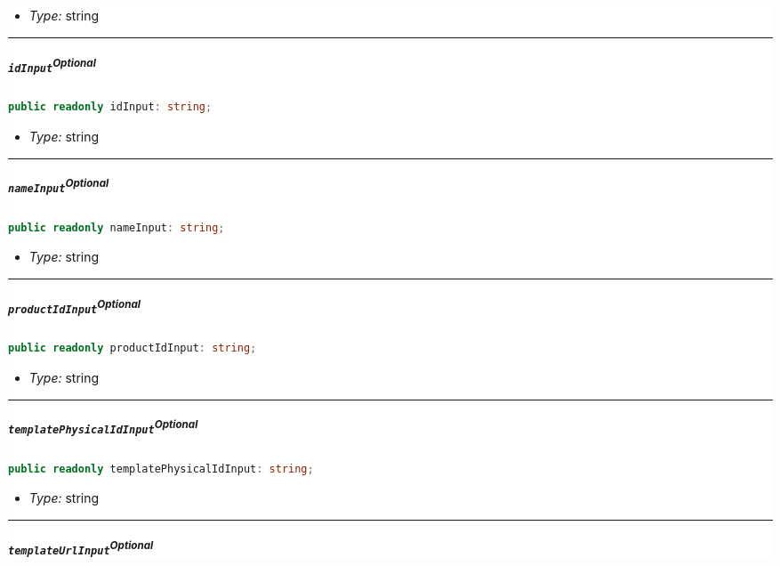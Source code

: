 - *Type:* string

---

##### `idInput`<sup>Optional</sup> <a name="idInput" id="@cdktf/aws-cdk.servicecatalogProvisioningArtifact.ServicecatalogProvisioningArtifact.property.idInput"></a>

```typescript
public readonly idInput: string;
```

- *Type:* string

---

##### `nameInput`<sup>Optional</sup> <a name="nameInput" id="@cdktf/aws-cdk.servicecatalogProvisioningArtifact.ServicecatalogProvisioningArtifact.property.nameInput"></a>

```typescript
public readonly nameInput: string;
```

- *Type:* string

---

##### `productIdInput`<sup>Optional</sup> <a name="productIdInput" id="@cdktf/aws-cdk.servicecatalogProvisioningArtifact.ServicecatalogProvisioningArtifact.property.productIdInput"></a>

```typescript
public readonly productIdInput: string;
```

- *Type:* string

---

##### `templatePhysicalIdInput`<sup>Optional</sup> <a name="templatePhysicalIdInput" id="@cdktf/aws-cdk.servicecatalogProvisioningArtifact.ServicecatalogProvisioningArtifact.property.templatePhysicalIdInput"></a>

```typescript
public readonly templatePhysicalIdInput: string;
```

- *Type:* string

---

##### `templateUrlInput`<sup>Optional</sup> <a name="templateUrlInput" id="@cdktf/aws-cdk.servicecatalogProvisioningArtifact.ServicecatalogProvisioningArtifact.property.templateUrlInput"></a>
